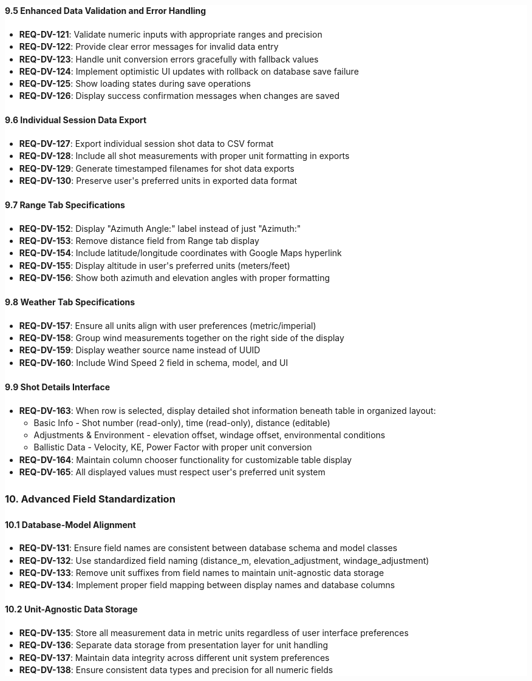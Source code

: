 #### 9.5 Enhanced Data Validation and Error Handling
- **REQ-DV-121**: Validate numeric inputs with appropriate ranges and precision
- **REQ-DV-122**: Provide clear error messages for invalid data entry
- **REQ-DV-123**: Handle unit conversion errors gracefully with fallback values
- **REQ-DV-124**: Implement optimistic UI updates with rollback on database save failure
- **REQ-DV-125**: Show loading states during save operations
- **REQ-DV-126**: Display success confirmation messages when changes are saved

#### 9.6 Individual Session Data Export
- **REQ-DV-127**: Export individual session shot data to CSV format
- **REQ-DV-128**: Include all shot measurements with proper unit formatting in exports
- **REQ-DV-129**: Generate timestamped filenames for shot data exports
- **REQ-DV-130**: Preserve user's preferred units in exported data format

#### 9.7 Range Tab Specifications
- **REQ-DV-152**: Display "Azimuth Angle:" label instead of just "Azimuth:"
- **REQ-DV-153**: Remove distance field from Range tab display
- **REQ-DV-154**: Include latitude/longitude coordinates with Google Maps hyperlink
- **REQ-DV-155**: Display altitude in user's preferred units (meters/feet)
- **REQ-DV-156**: Show both azimuth and elevation angles with proper formatting

#### 9.8 Weather Tab Specifications
- **REQ-DV-157**: Ensure all units align with user preferences (metric/imperial)
- **REQ-DV-158**: Group wind measurements together on the right side of the display
- **REQ-DV-159**: Display weather source name instead of UUID
- **REQ-DV-160**: Include Wind Speed 2 field in schema, model, and UI

#### 9.9 Shot Details Interface
- **REQ-DV-163**: When row is selected, display detailed shot information beneath table in organized layout:
  - Basic Info - Shot number (read-only), time (read-only), distance (editable)
  - Adjustments & Environment - elevation offset, windage offset, environmental conditions
  - Ballistic Data - Velocity, KE, Power Factor with proper unit conversion
- **REQ-DV-164**: Maintain column chooser functionality for customizable table display
- **REQ-DV-165**: All displayed values must respect user's preferred unit system


### 10. Advanced Field Standardization

#### 10.1 Database-Model Alignment
- **REQ-DV-131**: Ensure field names are consistent between database schema and model classes
- **REQ-DV-132**: Use standardized field naming (distance_m, elevation_adjustment, windage_adjustment)
- **REQ-DV-133**: Remove unit suffixes from field names to maintain unit-agnostic data storage
- **REQ-DV-134**: Implement proper field mapping between display names and database columns

#### 10.2 Unit-Agnostic Data Storage
- **REQ-DV-135**: Store all measurement data in metric units regardless of user interface preferences
- **REQ-DV-136**: Separate data storage from presentation layer for unit handling
- **REQ-DV-137**: Maintain data integrity across different unit system preferences
- **REQ-DV-138**: Ensure consistent data types and precision for all numeric fields
